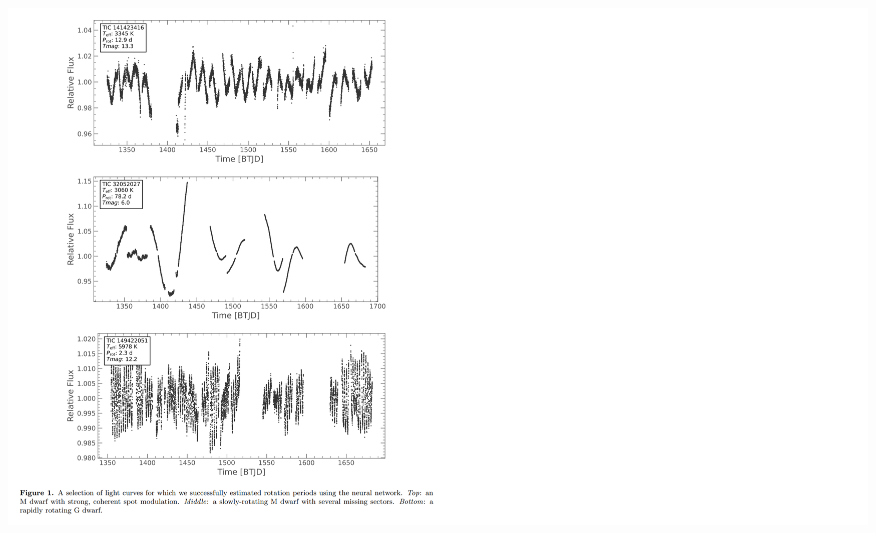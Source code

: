    <img src="Figures/image-20230713232844025.png" alt="image-20230713232844025" style="zoom:50%;" />
